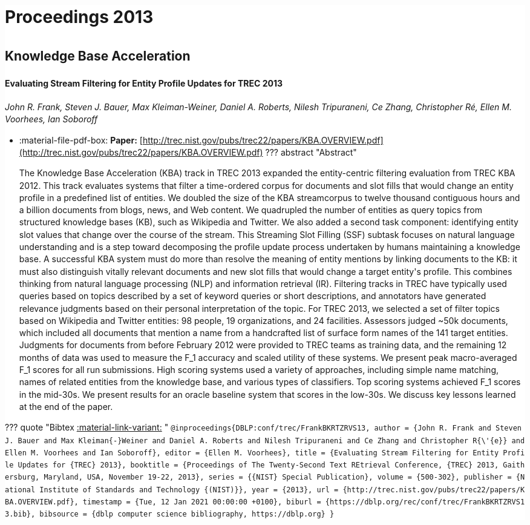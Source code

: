 # Proceedings 2013 

## Knowledge Base Acceleration 

#### Evaluating Stream Filtering for Entity Profile Updates for TREC  2013

_John R. Frank, Steven J. Bauer, Max Kleiman-Weiner, Daniel A. Roberts, Nilesh Tripuraneni, Ce Zhang, Christopher Ré, Ellen M. Voorhees, Ian Soboroff_

- :material-file-pdf-box: **Paper:** [http://trec.nist.gov/pubs/trec22/papers/KBA.OVERVIEW.pdf](http://trec.nist.gov/pubs/trec22/papers/KBA.OVERVIEW.pdf)
??? abstract "Abstract"
	
	The Knowledge Base Acceleration (KBA) track in TREC 2013 expanded the entity-centric filtering evaluation from TREC KBA 2012. This track evaluates systems that filter a time-ordered corpus for documents and slot fills that would change an entity profile in a predefined list of entities. We doubled the size of the KBA streamcorpus to twelve thousand contiguous hours and a billion documents from blogs, news, and Web content. We quadrupled the number of entities as query topics from structured knowledge bases (KB), such as Wikipedia and Twitter. We also added a second task component: identifying entity slot values that change over the course of the stream. This Streaming Slot Filling (SSF) subtask focuses on natural language understanding and is a step toward decomposing the profile update process undertaken by humans maintaining a knowledge base. A successful KBA system must do more than resolve the meaning of entity mentions by linking documents to the KB: it must also distinguish vitally relevant documents and new slot fills that would change a target entity's profile. This combines thinking from natural language processing (NLP) and information retrieval (IR). Filtering tracks in TREC have typically used queries based on topics described by a set of keyword queries or short descriptions, and annotators have generated relevance judgments based on their personal interpretation of the topic. For TREC 2013, we selected a set of filter topics based on Wikipedia and Twitter entities: 98 people, 19 organizations, and 24 facilities. Assessors judged ~50k documents, which included all documents that mention a name from a handcrafted list of surface form names of the 141 target entities. Judgments for documents from before February 2012 were provided to TREC teams as training data, and the remaining 12 months of data was used to measure the F_1 accuracy and scaled utility of these systems. We present peak macro-averaged F_1 scores for all run submissions. High scoring systems used a variety of approaches, including simple name matching, names of related entities from the knowledge base, and various types of classifiers. Top scoring systems achieved F_1 scores in the mid-30s. We present results for an oracle baseline system that scores in the low-30s. We discuss key lessons learned at the end of the paper.
	

??? quote "Bibtex [:material-link-variant:](https://dblp.org/rec/conf/trec/FrankBKRTZRVS13.bib) "
	```
	@inproceedings{DBLP:conf/trec/FrankBKRTZRVS13,
		author = {John R. Frank and Steven J. Bauer and Max Kleiman{-}Weiner and Daniel A. Roberts and Nilesh Tripuraneni and Ce Zhang and Christopher R{\'{e}} and Ellen M. Voorhees and Ian Soboroff},
		editor = {Ellen M. Voorhees},
		title = {Evaluating Stream Filtering for Entity Profile Updates for {TREC} 2013},
		booktitle = {Proceedings of The Twenty-Second Text REtrieval Conference, {TREC} 2013, Gaithersburg, Maryland, USA, November 19-22, 2013},
		series = {{NIST} Special Publication},
		volume = {500-302},
		publisher = {National Institute of Standards and Technology {(NIST)}},
		year = {2013},
		url = {http://trec.nist.gov/pubs/trec22/papers/KBA.OVERVIEW.pdf},
		timestamp = {Tue, 12 Jan 2021 00:00:00 +0100},
		biburl = {https://dblp.org/rec/conf/trec/FrankBKRTZRVS13.bib},
		bibsource = {dblp computer science bibliography, https://dblp.org}
	}
	```
